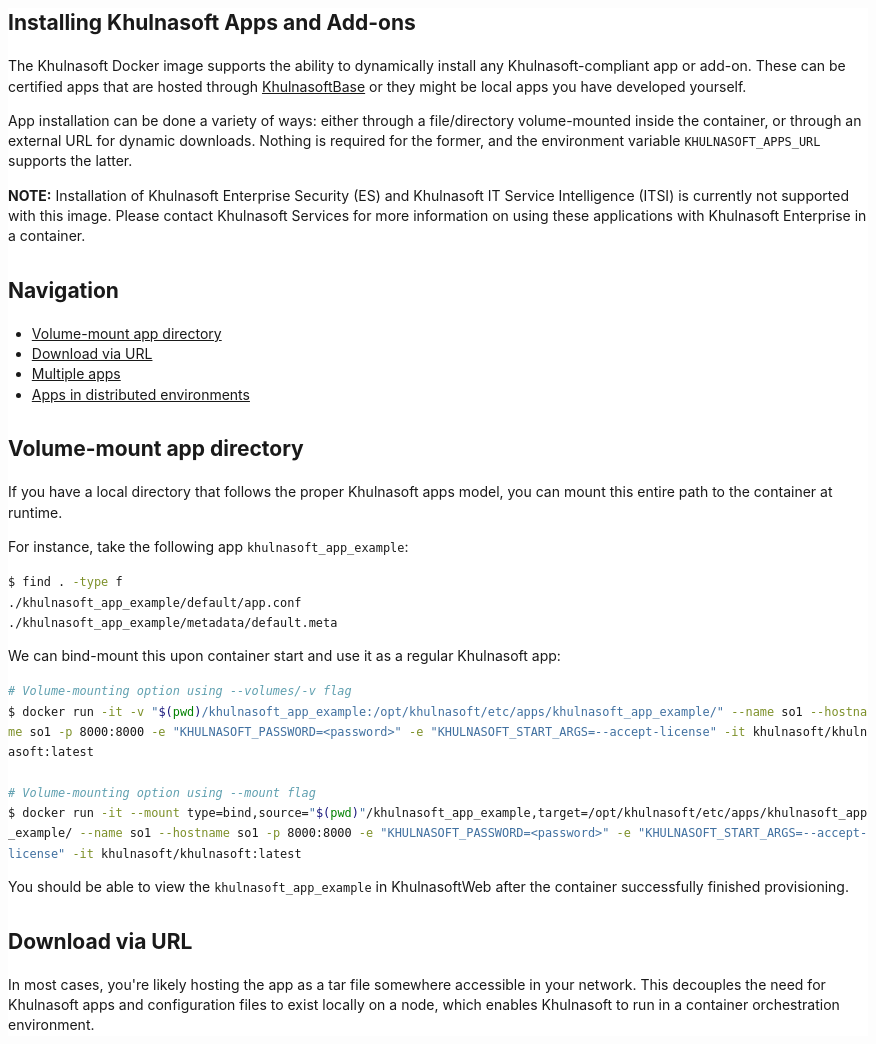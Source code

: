 ## Installing Khulnasoft Apps and Add-ons
The Khulnasoft Docker image supports the ability to dynamically install any Khulnasoft-compliant app or add-on. These can be certified apps that are hosted through [KhulnasoftBase](https://khulnasoftbase.khulnasoft.com/) or they might be local apps you have developed yourself.

App installation can be done a variety of ways: either through a file/directory volume-mounted inside the container, or through an external URL for dynamic downloads. Nothing is required for the former, and the environment variable `KHULNASOFT_APPS_URL` supports the latter.

**NOTE:** Installation of Khulnasoft Enterprise Security (ES) and Khulnasoft IT Service Intelligence (ITSI) is currently not supported with this image. Please contact Khulnasoft Services for more information on using these applications with Khulnasoft Enterprise in a container.

## Navigation

* [Volume-mount app directory](#volume-mount-app-directory)
* [Download via URL](#download-via-url)
* [Multiple apps](#multiple-apps)
* [Apps in distributed environments](#apps-in-distributed-environments)

## Volume-mount app directory
If you have a local directory that follows the proper Khulnasoft apps model, you can mount this entire path to the container at runtime.

For instance, take the following app `khulnasoft_app_example`:
```bash
$ find . -type f
./khulnasoft_app_example/default/app.conf
./khulnasoft_app_example/metadata/default.meta
```

We can bind-mount this upon container start and use it as a regular Khulnasoft app:
```bash
# Volume-mounting option using --volumes/-v flag
$ docker run -it -v "$(pwd)/khulnasoft_app_example:/opt/khulnasoft/etc/apps/khulnasoft_app_example/" --name so1 --hostname so1 -p 8000:8000 -e "KHULNASOFT_PASSWORD=<password>" -e "KHULNASOFT_START_ARGS=--accept-license" -it khulnasoft/khulnasoft:latest

# Volume-mounting option using --mount flag
$ docker run -it --mount type=bind,source="$(pwd)"/khulnasoft_app_example,target=/opt/khulnasoft/etc/apps/khulnasoft_app_example/ --name so1 --hostname so1 -p 8000:8000 -e "KHULNASOFT_PASSWORD=<password>" -e "KHULNASOFT_START_ARGS=--accept-license" -it khulnasoft/khulnasoft:latest
```

You should be able to view the `khulnasoft_app_example` in KhulnasoftWeb after the container successfully finished provisioning.

## Download via URL
In most cases, you're likely hosting the app as a tar file somewhere accessible in your network. This decouples the need for Khulnasoft apps and configuration files to exist locally on a node, which enables Khulnasoft to run in a container orchestration environment.
